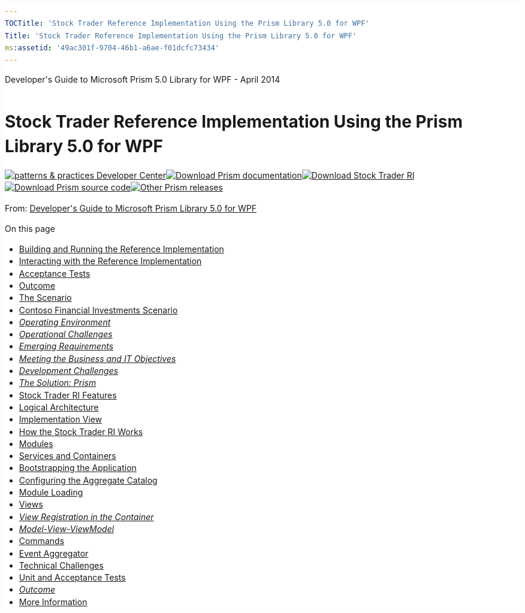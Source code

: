 ```yaml
---
TOCTitle: 'Stock Trader Reference Implementation Using the Prism Library 5.0 for WPF'
Title: 'Stock Trader Reference Implementation Using the Prism Library 5.0 for WPF'
ms:assetid: '49ac301f-9704-46b1-a6ae-f01dcfc73434'
---
```


Developer's Guide to Microsoft Prism 5.0 Library for WPF - April 2014

Stock Trader Reference Implementation Using the Prism Library 5.0 for WPF
=========================================================================

[![](https://msdn.microsoft.com/en-us/Ff921074.pnp-logo_350(en-us,PandP.40).png "patterns & practices Developer Center")](http://microsoft.com/practices)[![](https://msdn.microsoft.com/en-us/Ff921074.download-documentation(en-us,PandP.40).png "Download Prism documentation")](http://aka.ms/prism-wpf-pdf)[![](https://msdn.microsoft.com/en-us/Ff921074.download_code_samples(en-us,PandP.40).png "Download Stock Trader RI")](http://aka.ms/prism-wpf-ricode)[![](https://msdn.microsoft.com/en-us/Ff921074.download-source-code(en-us,PandP.40).png "Download Prism source code")](http://aka.ms/prism-wpf-code)[![](https://msdn.microsoft.com/en-us/Ff921074.other-prism-releases(en-us,PandP.40).png "Other Prism releases")](http://msdn.microsoft.com/en-us/library/ff648465.aspx)

From: [Developer's Guide to Microsoft Prism Library 5.0 for WPF](http://msdn.microsoft.com/en-us/library/gg406140.aspx)

On this page
-   [Building and Running the Reference Implementation](#sec1)
-   [Interacting with the Reference Implementation](#sec2)
-   [Acceptance Tests](#sec3)
-   [Outcome](#sec4)
-   [The Scenario](#sec5)
-   [Contoso Financial Investments Scenario](#sec6)
-   *[Operating Environment](#sec7)*
-   *[Operational Challenges](#sec8)*
-   *[Emerging Requirements](#sec9)*
-   *[Meeting the Business and IT Objectives](#sec10)*
-   *[Development Challenges](#sec11)*
-   *[The Solution: Prism](#sec12)*
-   [Stock Trader RI Features](#sec13)
-   [Logical Architecture](#sec14)
-   [Implementation View](#sec15)
-   [How the Stock Trader RI Works](#sec16)
-   [Modules](#sec17)
-   [Services and Containers](#sec18)
-   [Bootstrapping the Application](#sec19)
-   [Configuring the Aggregate Catalog](#sec20)
-   [Module Loading](#sec21)
-   [Views](#sec22)
-   *[View Registration in the Container](#sec23)*
-   *[Model-View-ViewModel](#sec24)*
-   [Commands](#sec25)
-   [Event Aggregator](#sec26)
-   [Technical Challenges](#sec27)
-   [Unit and Acceptance Tests](#sec28)
-   *[Outcome](#sec29)*
-   [More Information](#sec30)
